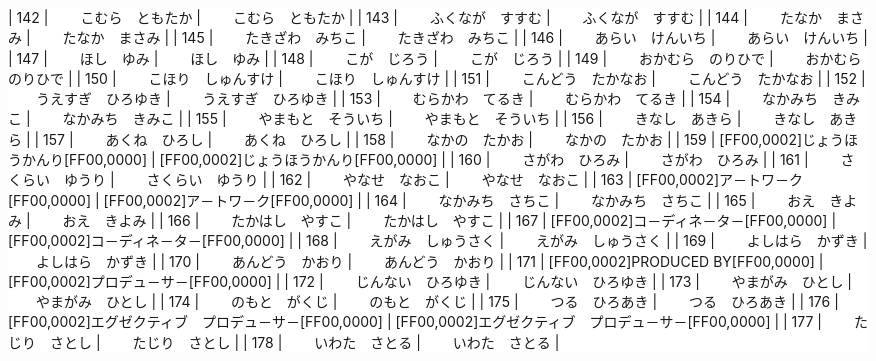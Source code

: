 | 142 | 　　こむら　ともたか | 　　こむら　ともたか |
| 143 | 　　ふくなが　すすむ | 　　ふくなが　すすむ |
| 144 | 　　たなか　まさみ | 　　たなか　まさみ |
| 145 | 　　たきざわ　みちこ | 　　たきざわ　みちこ |
| 146 | 　　あらい　けんいち | 　　あらい　けんいち |
| 147 | 　　ほし　ゆみ | 　　ほし　ゆみ |
| 148 | 　　こが　じろう | 　　こが　じろう |
| 149 | 　　おかむら　のりひで | 　　おかむら　のりひで |
| 150 | 　　こほり　しゅんすけ | 　　こほり　しゅんすけ |
| 151 | 　　こんどう　たかなお | 　　こんどう　たかなお |
| 152 | 　　うえすぎ　ひろゆき | 　　うえすぎ　ひろゆき |
| 153 | 　　むらかわ　てるき | 　　むらかわ　てるき |
| 154 | 　　なかみち　きみこ | 　　なかみち　きみこ |
| 155 | 　　やまもと　そういち | 　　やまもと　そういち |
| 156 | 　　きなし　あきら | 　　きなし　あきら |
| 157 | 　　あくね　ひろし | 　　あくね　ひろし |
| 158 | 　　なかの　たかお | 　　なかの　たかお |
| 159 | [FF00,0002]じょうほうかんり[FF00,0000] | [FF00,0002]じょうほうかんり[FF00,0000] |
| 160 | 　　さがわ　ひろみ | 　　さがわ　ひろみ |
| 161 | 　　さくらい　ゆうり | 　　さくらい　ゆうり |
| 162 | 　　やなせ　なおこ | 　　やなせ　なおこ |
| 163 | [FF00,0002]ア－トワ－ク[FF00,0000] | [FF00,0002]ア－トワ－ク[FF00,0000] |
| 164 | 　　なかみち　さちこ | 　　なかみち　さちこ |
| 165 | 　　おえ　きよみ | 　　おえ　きよみ |
| 166 | 　　たかはし　やすこ | 　　たかはし　やすこ |
| 167 | [FF00,0002]コ－ディネ－タ－[FF00,0000] | [FF00,0002]コ－ディネ－タ－[FF00,0000] |
| 168 | 　　えがみ　しゅうさく | 　　えがみ　しゅうさく |
| 169 | 　　よしはら　かずき | 　　よしはら　かずき |
| 170 | 　　あんどう　かおり | 　　あんどう　かおり |
| 171 | [FF00,0002]PRODUCED BY[FF00,0000] | [FF00,0002]プロデュ－サ－[FF00,0000] |
| 172 | 　　じんない　ひろゆき | 　　じんない　ひろゆき |
| 173 | 　　やまがみ　ひとし | 　　やまがみ　ひとし |
| 174 | 　　のもと　がくじ | 　　のもと　がくじ |
| 175 | 　　つる　ひろあき | 　　つる　ひろあき |
| 176 | [FF00,0002]エグゼクティブ　プロデュ－サ－[FF00,0000] | [FF00,0002]エグゼクティブ　プロデュ－サ－[FF00,0000] |
| 177 | 　　たじり　さとし | 　　たじり　さとし |
| 178 | 　　いわた　さとる | 　　いわた　さとる |